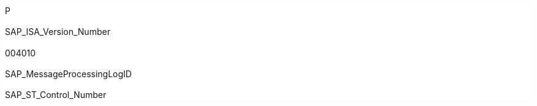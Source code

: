 P

</td>
</tr>
<tr>
<td valign="top">

SAP\_ISA\_Version\_Number

</td>
<td valign="top">

004010

</td>
</tr>
<tr>
<td valign="top">

SAP\_MessageProcessingLogID

</td>
<td valign="top">



</td>
</tr>
<tr>
<td valign="top">

SAP\_ST\_Control\_Number

</td>
<td valign="top">



</td>
</tr>
</table>

